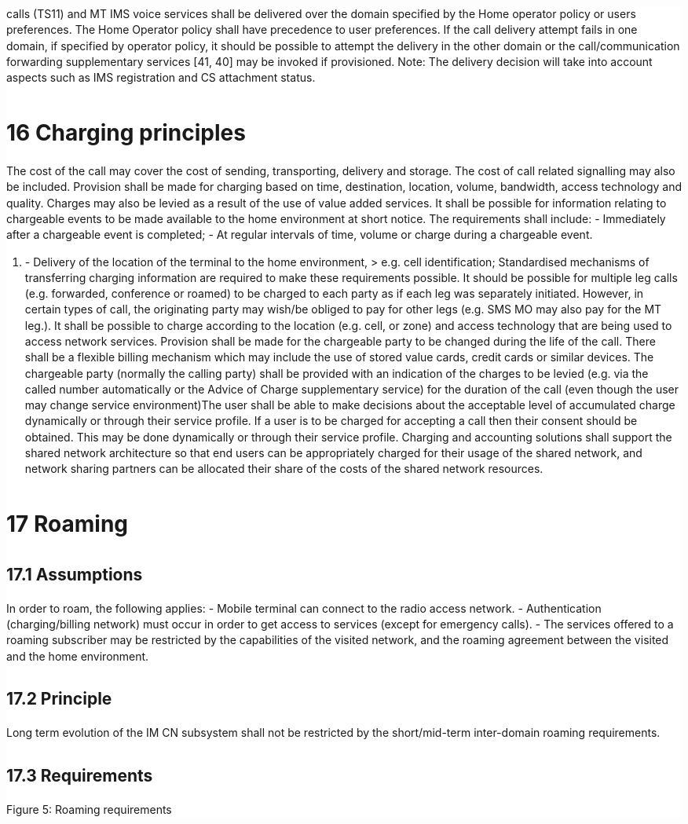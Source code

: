 calls (TS11) and MT IMS voice services shall be delivered over the domain
specified by the Home operator policy or users preferences. The Home Operator
policy shall have precedence to user preferences. If the call delivery attempt
fails in one domain, if specified by operator policy, it should be possible to
attempt the delivery in the other domain or the call/communication forwarding
supplementary services [41, 40] may be invoked if provisioned.
Note: The delivery decision will take into account aspects such as IMS
registration and CS attachment status.
# 16 Charging principles
The cost of the call may cover the cost of sending, transporting, delivery and
storage. The cost of call related signalling may also be included. Provision
shall be made for charging based on time, destination, location, volume,
bandwidth, access technology and quality. Charges may also be levied as a
result of the use of value added services.
It shall be possible for information relating to chargeable events to be made
available to the home environment at short notice. The requirements shall
include:
\- Immediately after a chargeable event is completed;
\- At regular intervals of time, volume or charge during a chargeable event.
  1. \- Delivery of the location of the terminal to the home environment, > e.g. cell identification;
Standardised mechanisms of transferring charging information are required to
make these requirements possible.
It should be possible for multiple leg calls (e.g. forwarded, conference or
roamed) to be charged to each party as if each leg was separately initiated.
However, in certain types of call, the originating party may wish/be obliged
to pay for other legs (e.g. SMS MO may also pay for the MT leg.).
It shall be possible to charge according to the location (e.g. cell, or zone)
and access technology that are being used to access network services.
Provision shall be made for the chargeable party to be changed during the life
of the call. There shall be a flexible billing mechanism which may include the
use of stored value cards, credit cards or similar devices.
The chargeable party (normally the calling party) shall be provided with an
indication of the charges to be levied (e.g. via the called number
automatically or the Advice of Charge supplementary service) for the duration
of the call (even though the user may change service environment)The user
shall be able to make decisions about the acceptable level of accumulated
charge dynamically or through their service profile.
If a user is to be charged for accepting a call then their consent should be
obtained. This may be done dynamically or through their service profile.
Charging and accounting solutions shall support the shared network
architecture so that end users can be appropriately charged for their usage of
the shared network, and network sharing partners can be allocated their share
of the costs of the shared network resources.
# 17 Roaming
## 17.1 Assumptions
In order to roam, the following applies:
\- Mobile terminal can connect to the radio access network.
\- Authentication (charging/billing network) must occur in order to get access
to services (except for emergency calls).
\- The services offered to a roaming subscriber may be restricted by the
capabilities of the visited network, and the roaming agreement between the
visited and the home environment.
## 17.2 Principle
Long term evolution of the IM CN subsystem shall not be restricted by the
short/mid-term inter-domain roaming requirements.
## 17.3 Requirements
Figure 5: Roaming requirements